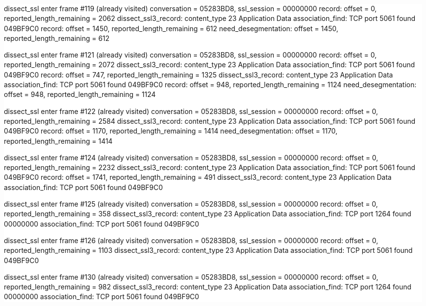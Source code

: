 dissect_ssl enter frame #119 (already visited)
  conversation = 05283BD8, ssl_session = 00000000
  record: offset = 0, reported_length_remaining = 2062
dissect_ssl3_record: content_type 23 Application Data
association_find: TCP port 5061 found 049BF9C0
  record: offset = 1450, reported_length_remaining = 612
  need_desegmentation: offset = 1450, reported_length_remaining = 612

dissect_ssl enter frame #121 (already visited)
  conversation = 05283BD8, ssl_session = 00000000
  record: offset = 0, reported_length_remaining = 2072
dissect_ssl3_record: content_type 23 Application Data
association_find: TCP port 5061 found 049BF9C0
  record: offset = 747, reported_length_remaining = 1325
dissect_ssl3_record: content_type 23 Application Data
association_find: TCP port 5061 found 049BF9C0
  record: offset = 948, reported_length_remaining = 1124
  need_desegmentation: offset = 948, reported_length_remaining = 1124

dissect_ssl enter frame #122 (already visited)
  conversation = 05283BD8, ssl_session = 00000000
  record: offset = 0, reported_length_remaining = 2584
dissect_ssl3_record: content_type 23 Application Data
association_find: TCP port 5061 found 049BF9C0
  record: offset = 1170, reported_length_remaining = 1414
  need_desegmentation: offset = 1170, reported_length_remaining = 1414

dissect_ssl enter frame #124 (already visited)
  conversation = 05283BD8, ssl_session = 00000000
  record: offset = 0, reported_length_remaining = 2232
dissect_ssl3_record: content_type 23 Application Data
association_find: TCP port 5061 found 049BF9C0
  record: offset = 1741, reported_length_remaining = 491
dissect_ssl3_record: content_type 23 Application Data
association_find: TCP port 5061 found 049BF9C0

dissect_ssl enter frame #125 (already visited)
  conversation = 05283BD8, ssl_session = 00000000
  record: offset = 0, reported_length_remaining = 358
dissect_ssl3_record: content_type 23 Application Data
association_find: TCP port 1264 found 00000000
association_find: TCP port 5061 found 049BF9C0

dissect_ssl enter frame #126 (already visited)
  conversation = 05283BD8, ssl_session = 00000000
  record: offset = 0, reported_length_remaining = 1103
dissect_ssl3_record: content_type 23 Application Data
association_find: TCP port 5061 found 049BF9C0

dissect_ssl enter frame #130 (already visited)
  conversation = 05283BD8, ssl_session = 00000000
  record: offset = 0, reported_length_remaining = 982
dissect_ssl3_record: content_type 23 Application Data
association_find: TCP port 1264 found 00000000
association_find: TCP port 5061 found 049BF9C0
